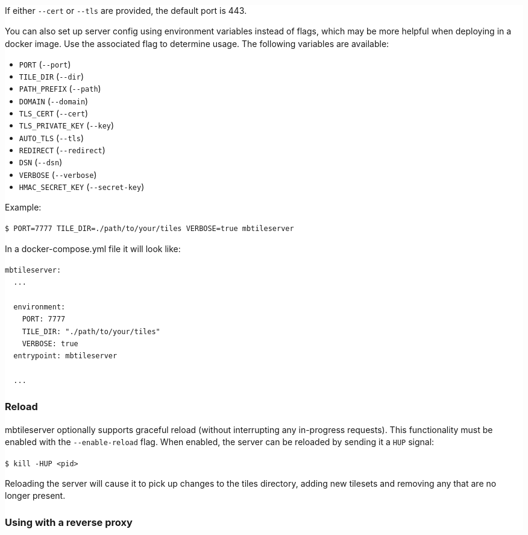 If either `--cert` or `--tls` are provided, the default port is 443.

You can also set up server config using environment variables instead of flags, which may be more helpful when deploying in a docker image. Use the associated flag to determine usage. The following variables are available:

-   `PORT` (`--port`)
-   `TILE_DIR` (`--dir`)
-   `PATH_PREFIX` (`--path`)
-   `DOMAIN` (`--domain`)
-   `TLS_CERT` (`--cert`)
-   `TLS_PRIVATE_KEY` (`--key`)
-   `AUTO_TLS` (`--tls`)
-   `REDIRECT` (`--redirect`)
-   `DSN` (`--dsn`)
-   `VERBOSE` (`--verbose`)
-   `HMAC_SECRET_KEY` (`--secret-key`)

Example:

```
$ PORT=7777 TILE_DIR=./path/to/your/tiles VERBOSE=true mbtileserver
```

In a docker-compose.yml file it will look like:

```
mbtileserver:
  ...

  environment:
    PORT: 7777
    TILE_DIR: "./path/to/your/tiles"
    VERBOSE: true
  entrypoint: mbtileserver

  ...
```

### Reload

mbtileserver optionally supports graceful reload (without interrupting any in-progress requests). This functionality
must be enabled with the `--enable-reload` flag. When enabled, the server can be reloaded by sending it a `HUP` signal:

```
$ kill -HUP <pid>
```

Reloading the server will cause it to pick up changes to the tiles directory, adding new tilesets and removing any that
are no longer present.

### Using with a reverse proxy

